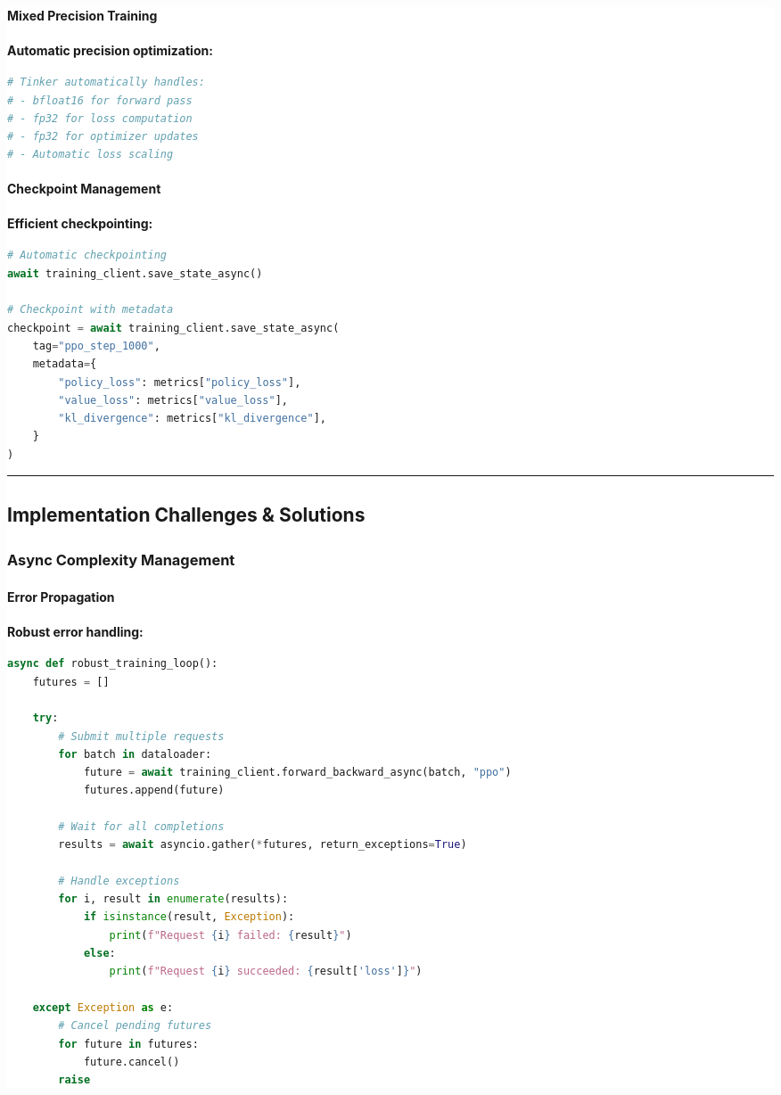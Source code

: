 #### **Mixed Precision Training**

**Automatic precision optimization:**

```python
# Tinker automatically handles:
# - bfloat16 for forward pass
# - fp32 for loss computation  
# - fp32 for optimizer updates
# - Automatic loss scaling
```

#### **Checkpoint Management**

**Efficient checkpointing:**

```python
# Automatic checkpointing
await training_client.save_state_async()

# Checkpoint with metadata
checkpoint = await training_client.save_state_async(
    tag="ppo_step_1000",
    metadata={
        "policy_loss": metrics["policy_loss"],
        "value_loss": metrics["value_loss"],
        "kl_divergence": metrics["kl_divergence"],
    }
)
```

---

## Implementation Challenges & Solutions

### Async Complexity Management

#### **Error Propagation**

**Robust error handling:**

```python
async def robust_training_loop():
    futures = []
    
    try:
        # Submit multiple requests
        for batch in dataloader:
            future = await training_client.forward_backward_async(batch, "ppo")
            futures.append(future)
        
        # Wait for all completions
        results = await asyncio.gather(*futures, return_exceptions=True)
        
        # Handle exceptions
        for i, result in enumerate(results):
            if isinstance(result, Exception):
                print(f"Request {i} failed: {result}")
            else:
                print(f"Request {i} succeeded: {result['loss']}")
                
    except Exception as e:
        # Cancel pending futures
        for future in futures:
            future.cancel()
        raise
```